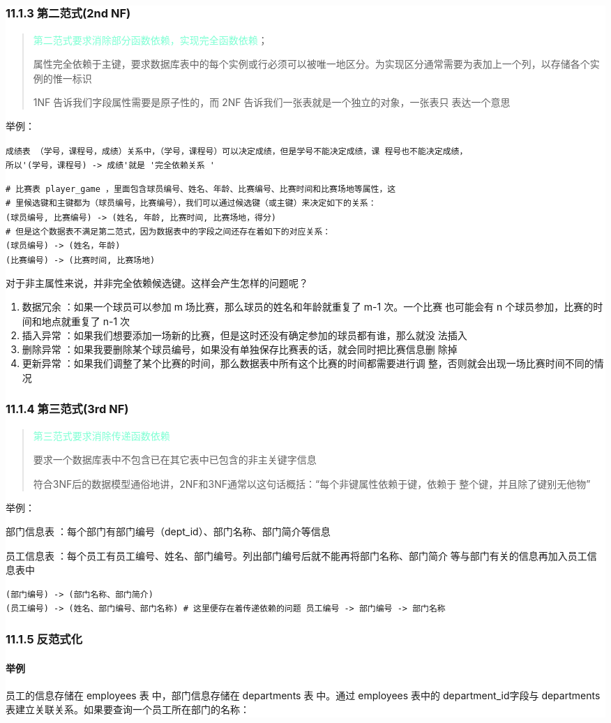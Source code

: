 ### 11.1.3 第二范式(2nd NF)

> <font color="#7FFFD4">第二范式要求消除部分函数依赖，实现完全函数依赖</font>；
>
> 属性完全依赖于主键，要求数据库表中的每个实例或行必须可以被唯一地区分。为实现区分通常需要为表加上一个列，以存储各个实例的惟一标识
>
> 1NF 告诉我们字段属性需要是原子性的，而 2NF 告诉我们一张表就是一个独立的对象，一张表只 表达一个意思

举例：

```mysql
成绩表 （学号，课程号，成绩）关系中，（学号，课程号）可以决定成绩，但是学号不能决定成绩，课 程号也不能决定成绩，
所以'(学号，课程号) -> 成绩'就是 '完全依赖关系 '
```

```mysql
# 比赛表 player_game ，里面包含球员编号、姓名、年龄、比赛编号、比赛时间和比赛场地等属性，这
# 里候选键和主键都为（球员编号，比赛编号），我们可以通过候选键（或主键）来决定如下的关系：
(球员编号, 比赛编号) -> (姓名, 年龄, 比赛时间, 比赛场地，得分)
# 但是这个数据表不满足第二范式，因为数据表中的字段之间还存在着如下的对应关系：
(球员编号) -> (姓名，年龄)
(比赛编号) -> (比赛时间, 比赛场地)
```

对于非主属性来说，并非完全依赖候选键。这样会产生怎样的问题呢？

1. 数据冗余 ：如果一个球员可以参加 m 场比赛，那么球员的姓名和年龄就重复了 m-1 次。一个比赛 也可能会有 n 个球员参加，比赛的时间和地点就重复了 n-1 次
2. 插入异常 ：如果我们想要添加一场新的比赛，但是这时还没有确定参加的球员都有谁，那么就没 法插入
3. 删除异常 ：如果我要删除某个球员编号，如果没有单独保存比赛表的话，就会同时把比赛信息删 除掉
4. 更新异常 ：如果我们调整了某个比赛的时间，那么数据表中所有这个比赛的时间都需要进行调 整，否则就会出现一场比赛时间不同的情况

### 11.1.4 第三范式(3rd NF)

> <font color="#7FFFD4">第三范式要求消除传递函数依赖</font>
>
> 要求一个数据库表中不包含已在其它表中已包含的非主关键字信息
>
> 符合3NF后的数据模型通俗地讲，2NF和3NF通常以这句话概括：“每个非键属性依赖于键，依赖于 整个键，并且除了键别无他物”

举例：

部门信息表 ：每个部门有部门编号（dept_id）、部门名称、部门简介等信息

员工信息表 ：每个员工有员工编号、姓名、部门编号。列出部门编号后就不能再将部门名称、部门简介 等与部门有关的信息再加入员工信息表中

```mysql
(部门编号) -> (部门名称、部门简介)
(员工编号) -> (姓名、部门编号、部门名称) # 这里便存在着传递依赖的问题 员工编号 -> 部门编号 -> 部门名称
```

### 11.1.5 反范式化

#### 举例

员工的信息存储在 employees 表 中，部门信息存储在 departments 表 中。通过 employees 表中的 department_id字段与 departments 表建立关联关系。如果要查询一个员工所在部门的名称：
